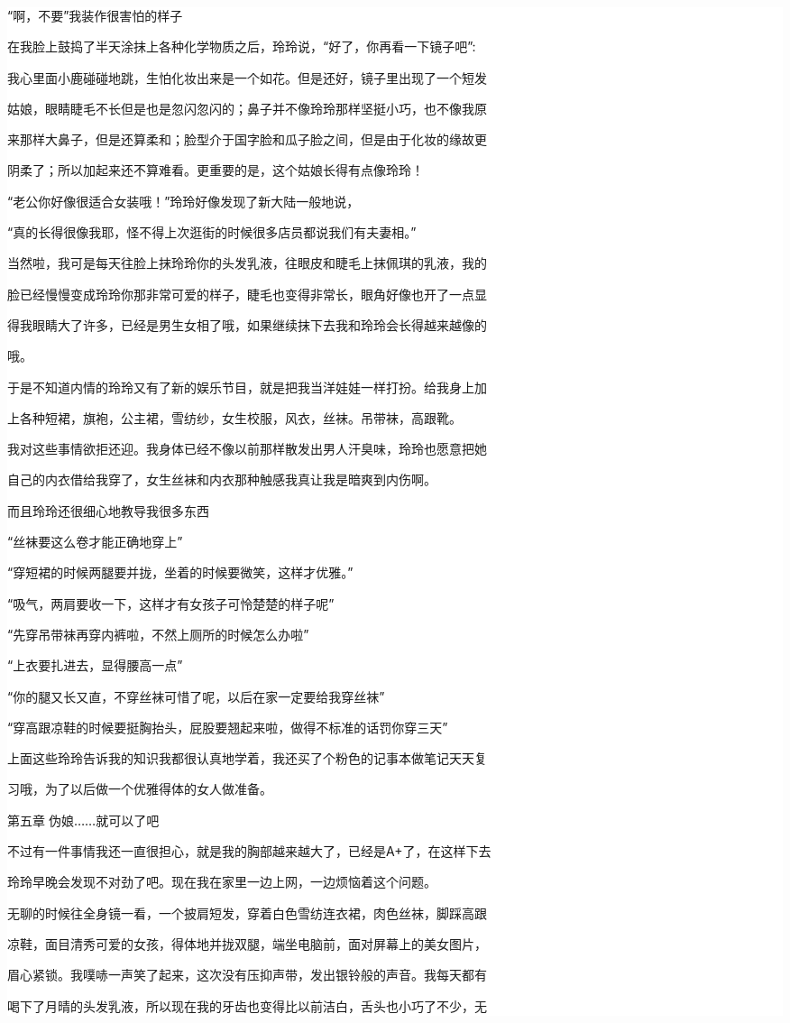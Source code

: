 “啊，不要”我装作很害怕的样子

在我脸上鼓捣了半天涂抹上各种化学物质之后，玲玲说，“好了，你再看一下镜子吧”:

我心里面小鹿碰碰地跳，生怕化妆出来是一个如花。但是还好，镜子里出现了一个短发

姑娘，眼睛睫毛不长但是也是忽闪忽闪的；鼻子并不像玲玲那样坚挺小巧，也不像我原

来那样大鼻子，但是还算柔和；脸型介于国字脸和瓜子脸之间，但是由于化妆的缘故更

阴柔了；所以加起来还不算难看。更重要的是，这个姑娘长得有点像玲玲！

“老公你好像很适合女装哦！”玲玲好像发现了新大陆一般地说，

“真的长得很像我耶，怪不得上次逛街的时候很多店员都说我们有夫妻相。”

当然啦，我可是每天往脸上抹玲玲你的头发乳液，往眼皮和睫毛上抹佩琪的乳液，我的

脸已经慢慢变成玲玲你那非常可爱的样子，睫毛也变得非常长，眼角好像也开了一点显

得我眼睛大了许多，已经是男生女相了哦，如果继续抹下去我和玲玲会长得越来越像的

哦。

于是不知道内情的玲玲又有了新的娱乐节目，就是把我当洋娃娃一样打扮。给我身上加

上各种短裙，旗袍，公主裙，雪纺纱，女生校服，风衣，丝袜。吊带袜，高跟靴。

我对这些事情欲拒还迎。我身体已经不像以前那样散发出男人汗臭味，玲玲也愿意把她

自己的内衣借给我穿了，女生丝袜和内衣那种触感我真让我是暗爽到内伤啊。

而且玲玲还很细心地教导我很多东西

“丝袜要这么卷才能正确地穿上”

“穿短裙的时候两腿要并拢，坐着的时候要微笑，这样才优雅。”

“吸气，两肩要收一下，这样才有女孩子可怜楚楚的样子呢”

“先穿吊带袜再穿内裤啦，不然上厕所的时候怎么办啦”

“上衣要扎进去，显得腰高一点”

“你的腿又长又直，不穿丝袜可惜了呢，以后在家一定要给我穿丝袜”

“穿高跟凉鞋的时候要挺胸抬头，屁股要翘起来啦，做得不标准的话罚你穿三天”

上面这些玲玲告诉我的知识我都很认真地学着，我还买了个粉色的记事本做笔记天天复

习哦，为了以后做一个优雅得体的女人做准备。

第五章 伪娘……就可以了吧

不过有一件事情我还一直很担心，就是我的胸部越来越大了，已经是A+了，在这样下去

玲玲早晚会发现不对劲了吧。现在我在家里一边上网，一边烦恼着这个问题。

无聊的时候往全身镜一看，一个披肩短发，穿着白色雪纺连衣裙，肉色丝袜，脚踩高跟

凉鞋，面目清秀可爱的女孩，得体地并拢双腿，端坐电脑前，面对屏幕上的美女图片，

眉心紧锁。我噗哧一声笑了起来，这次没有压抑声带，发出银铃般的声音。我每天都有

喝下了月晴的头发乳液，所以现在我的牙齿也变得比以前洁白，舌头也小巧了不少，无
